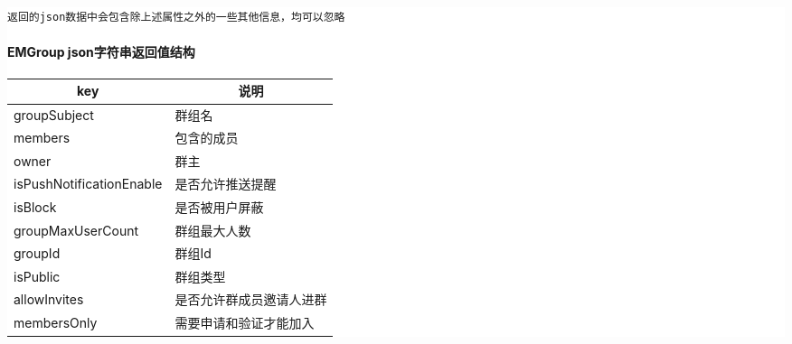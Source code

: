</tbody></table>


<pre data-anchor-id="5b7r"><code>返回的json数据中会包含除上述属性之外的一些其他信息，均可以忽略
</code></pre>

<div class="md-section-divider"></div>

<h4 id="emgroup-json字符串返回值结构" data-anchor-id="w8y2">EMGroup json字符串返回值结构</h4>

<table data-anchor-id="uh7r" class="table table-striped-white table-bordered">
<thead>
<tr>
 <th>key</th>
 <th>说明</th>
</tr>
</thead>
<tbody><tr>
 <td>groupSubject</td>
 <td>群组名</td>
</tr>
<tr>
 <td>members</td>
 <td>包含的成员</td>
</tr>
<tr>
 <td>owner</td>
 <td>群主</td>
</tr>
<tr>
 <td>isPushNotificationEnable</td>
 <td>是否允许推送提醒</td>
</tr>
<tr>
 <td>isBlock</td>
 <td>是否被用户屏蔽</td>
</tr>
<tr>
 <td>groupMaxUserCount</td>
 <td>群组最大人数</td>
</tr>
<tr>
 <td>groupId</td>
 <td>群组Id</td>
</tr>
<tr>
 <td>isPublic</td>
 <td>群组类型</td>
</tr>
<tr>
 <td>allowInvites</td>
 <td>是否允许群成员邀请人进群</td>
</tr>
<tr>
 <td>membersOnly</td>
 <td>需要申请和验证才能加入</td>
</tr>
</tbody></table>
